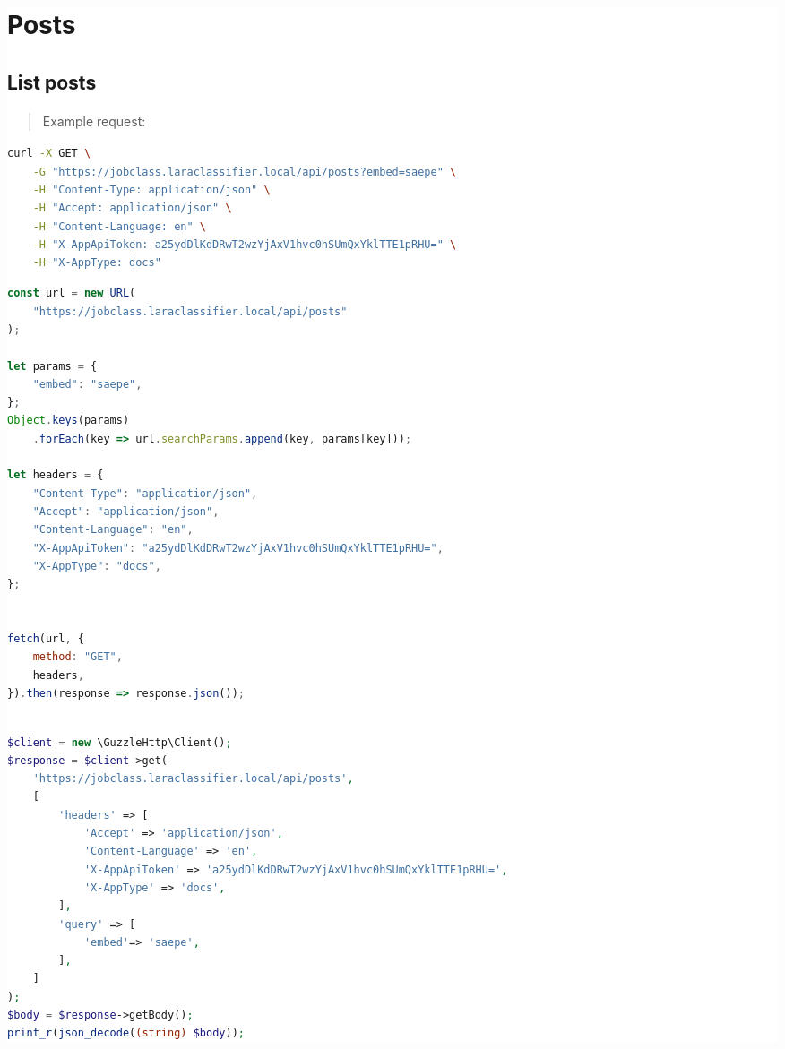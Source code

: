 # Posts


## List posts




> Example request:

```bash
curl -X GET \
    -G "https://jobclass.laraclassifier.local/api/posts?embed=saepe" \
    -H "Content-Type: application/json" \
    -H "Accept: application/json" \
    -H "Content-Language: en" \
    -H "X-AppApiToken: a25ydDlKdDRwT2wzYjAxV1hvc0hSUmQxYklTTE1pRHU=" \
    -H "X-AppType: docs"
```

```javascript
const url = new URL(
    "https://jobclass.laraclassifier.local/api/posts"
);

let params = {
    "embed": "saepe",
};
Object.keys(params)
    .forEach(key => url.searchParams.append(key, params[key]));

let headers = {
    "Content-Type": "application/json",
    "Accept": "application/json",
    "Content-Language": "en",
    "X-AppApiToken": "a25ydDlKdDRwT2wzYjAxV1hvc0hSUmQxYklTTE1pRHU=",
    "X-AppType": "docs",
};


fetch(url, {
    method: "GET",
    headers,
}).then(response => response.json());
```

```php

$client = new \GuzzleHttp\Client();
$response = $client->get(
    'https://jobclass.laraclassifier.local/api/posts',
    [
        'headers' => [
            'Accept' => 'application/json',
            'Content-Language' => 'en',
            'X-AppApiToken' => 'a25ydDlKdDRwT2wzYjAxV1hvc0hSUmQxYklTTE1pRHU=',
            'X-AppType' => 'docs',
        ],
        'query' => [
            'embed'=> 'saepe',
        ],
    ]
);
$body = $response->getBody();
print_r(json_decode((string) $body));
```
